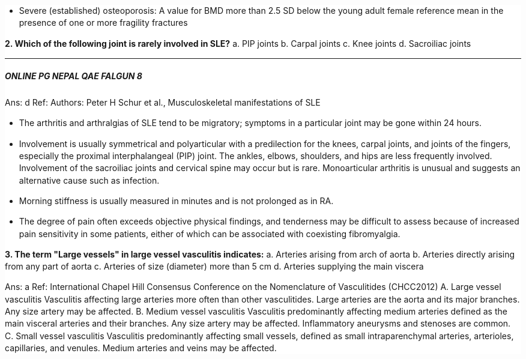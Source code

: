   - Severe (established) osteoporosis: A value for BMD more than 2.5 SD below the young adult female reference
mean in the presence of one or more fragility fractures

**2. Which of the following joint is rarely involved in SLE?**
a. PIP joints
b. Carpal joints
c. Knee joints
d. Sacroiliac joints


-----

##### ONLINE PG NEPAL QAE FALGUN 8

Ans: d
Ref: Authors: Peter H Schur et al., Musculoskeletal manifestations of SLE

  - The arthritis and arthralgias of SLE tend to be migratory; symptoms in a particular joint may be gone within 24
hours.

  - Involvement is usually symmetrical and polyarticular with a predilection for the knees, carpal joints, and joints of
the fingers, especially the proximal interphalangeal (PIP) joint. The ankles, elbows, shoulders, and hips are less
frequently involved. Involvement of the sacroiliac joints and cervical spine may occur but is rare. Monoarticular
arthritis is unusual and suggests an alternative cause such as infection.

  - Morning stiffness is usually measured in minutes and is not prolonged as in RA.

  - The degree of pain often exceeds objective physical findings, and tenderness may be difficult to assess because of
increased pain sensitivity in some patients, either of which can be associated with coexisting fibromyalgia.

**3. The term "Large vessels" in large vessel vasculitis indicates:**
a. Arteries arising from arch of aorta
b. Arteries directly arising from any part of aorta
c. Arteries of size (diameter) more than 5 cm
d. Arteries supplying the main viscera

Ans: a
Ref: International Chapel Hill Consensus Conference on the Nomenclature of Vasculitides (CHCC2012)
A. Large vessel vasculitis
Vasculitis affecting large arteries more often than other vasculitides. Large arteries are the aorta and its major branches.
Any size artery may be affected.
B. Medium vessel vasculitis
Vasculitis predominantly affecting medium arteries defined as the main visceral arteries and their branches. Any size
artery may be affected. Inflammatory aneurysms and stenoses are common.
C. Small vessel vasculitis
Vasculitis predominantly affecting small vessels, defined as small intraparenchymal arteries, arterioles, capillaries, and
venules. Medium arteries and veins may be affected.
